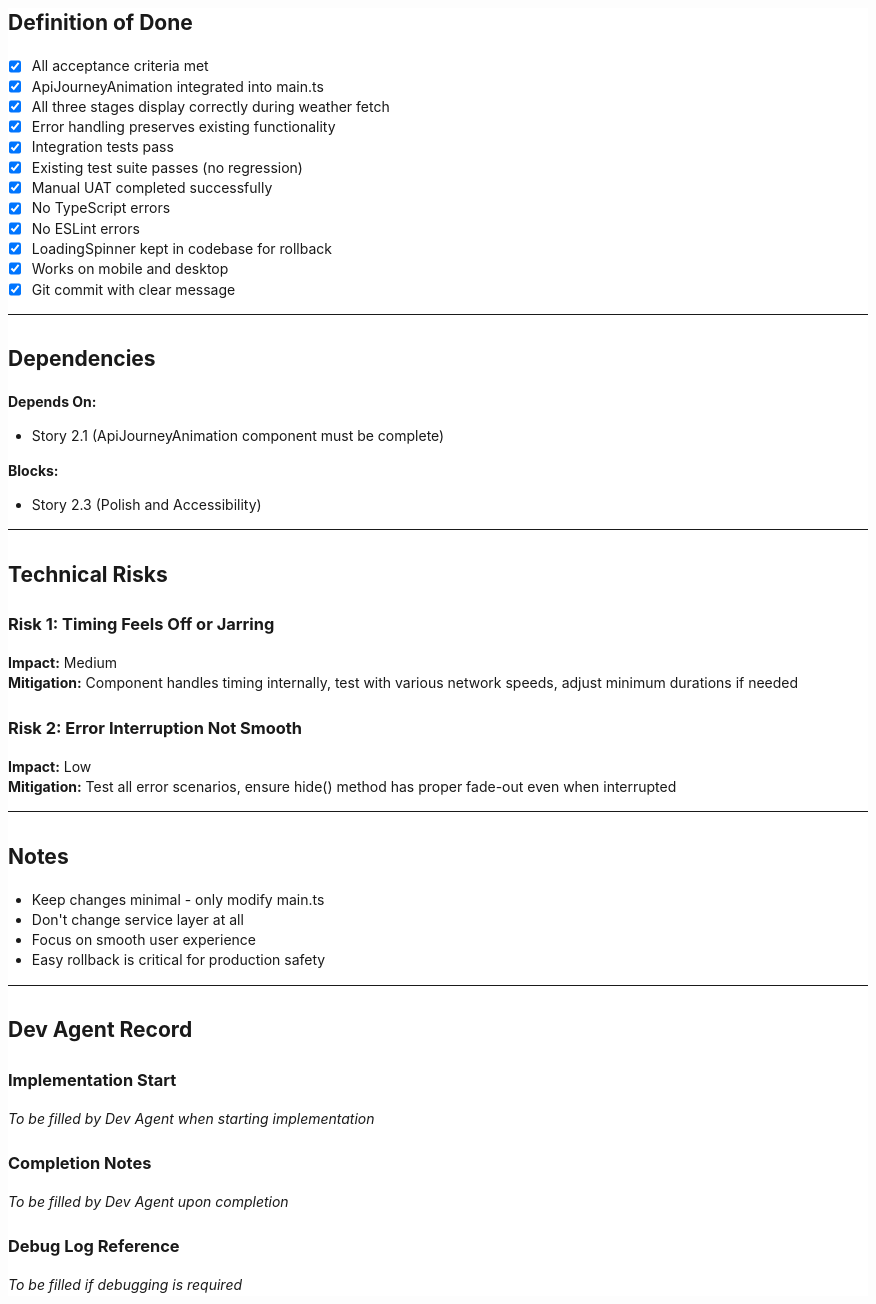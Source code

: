## Definition of Done

- [x] All acceptance criteria met
- [x] ApiJourneyAnimation integrated into main.ts
- [x] All three stages display correctly during weather fetch
- [x] Error handling preserves existing functionality
- [x] Integration tests pass
- [x] Existing test suite passes (no regression)
- [x] Manual UAT completed successfully
- [x] No TypeScript errors
- [x] No ESLint errors
- [x] LoadingSpinner kept in codebase for rollback
- [x] Works on mobile and desktop
- [x] Git commit with clear message

---

## Dependencies

**Depends On:**
- Story 2.1 (ApiJourneyAnimation component must be complete)

**Blocks:**
- Story 2.3 (Polish and Accessibility)

---

## Technical Risks

### Risk 1: Timing Feels Off or Jarring
**Impact:** Medium  
**Mitigation:** Component handles timing internally, test with various network speeds, adjust minimum durations if needed

### Risk 2: Error Interruption Not Smooth
**Impact:** Low  
**Mitigation:** Test all error scenarios, ensure hide() method has proper fade-out even when interrupted

---

## Notes

- Keep changes minimal - only modify main.ts
- Don't change service layer at all
- Focus on smooth user experience
- Easy rollback is critical for production safety

---

## Dev Agent Record

### Implementation Start
*To be filled by Dev Agent when starting implementation*

### Completion Notes
*To be filled by Dev Agent upon completion*

### Debug Log Reference
*To be filled if debugging is required*

